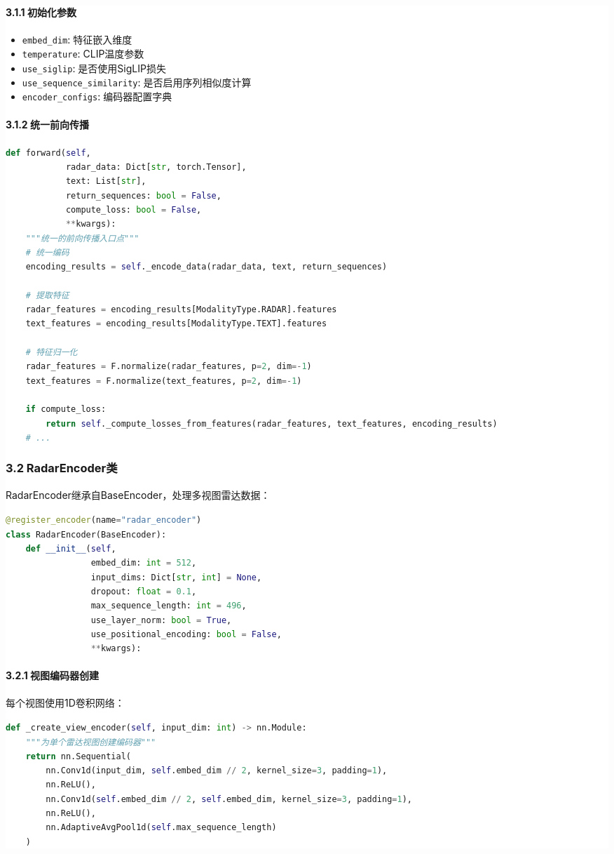 #### 3.1.1 初始化参数
- `embed_dim`: 特征嵌入维度
- `temperature`: CLIP温度参数
- `use_siglip`: 是否使用SigLIP损失
- `use_sequence_similarity`: 是否启用序列相似度计算
- `encoder_configs`: 编码器配置字典

#### 3.1.2 统一前向传播
```python
def forward(self,
            radar_data: Dict[str, torch.Tensor],
            text: List[str],
            return_sequences: bool = False,
            compute_loss: bool = False,
            **kwargs):
    """统一的前向传播入口点"""
    # 统一编码
    encoding_results = self._encode_data(radar_data, text, return_sequences)

    # 提取特征
    radar_features = encoding_results[ModalityType.RADAR].features
    text_features = encoding_results[ModalityType.TEXT].features

    # 特征归一化
    radar_features = F.normalize(radar_features, p=2, dim=-1)
    text_features = F.normalize(text_features, p=2, dim=-1)

    if compute_loss:
        return self._compute_losses_from_features(radar_features, text_features, encoding_results)
    # ...
```

### 3.2 RadarEncoder类

RadarEncoder继承自BaseEncoder，处理多视图雷达数据：

```python
@register_encoder(name="radar_encoder")
class RadarEncoder(BaseEncoder):
    def __init__(self,
                 embed_dim: int = 512,
                 input_dims: Dict[str, int] = None,
                 dropout: float = 0.1,
                 max_sequence_length: int = 496,
                 use_layer_norm: bool = True,
                 use_positional_encoding: bool = False,
                 **kwargs):
```

#### 3.2.1 视图编码器创建
每个视图使用1D卷积网络：

```python
def _create_view_encoder(self, input_dim: int) -> nn.Module:
    """为单个雷达视图创建编码器"""
    return nn.Sequential(
        nn.Conv1d(input_dim, self.embed_dim // 2, kernel_size=3, padding=1),
        nn.ReLU(),
        nn.Conv1d(self.embed_dim // 2, self.embed_dim, kernel_size=3, padding=1),
        nn.ReLU(),
        nn.AdaptiveAvgPool1d(self.max_sequence_length)
    )
```
